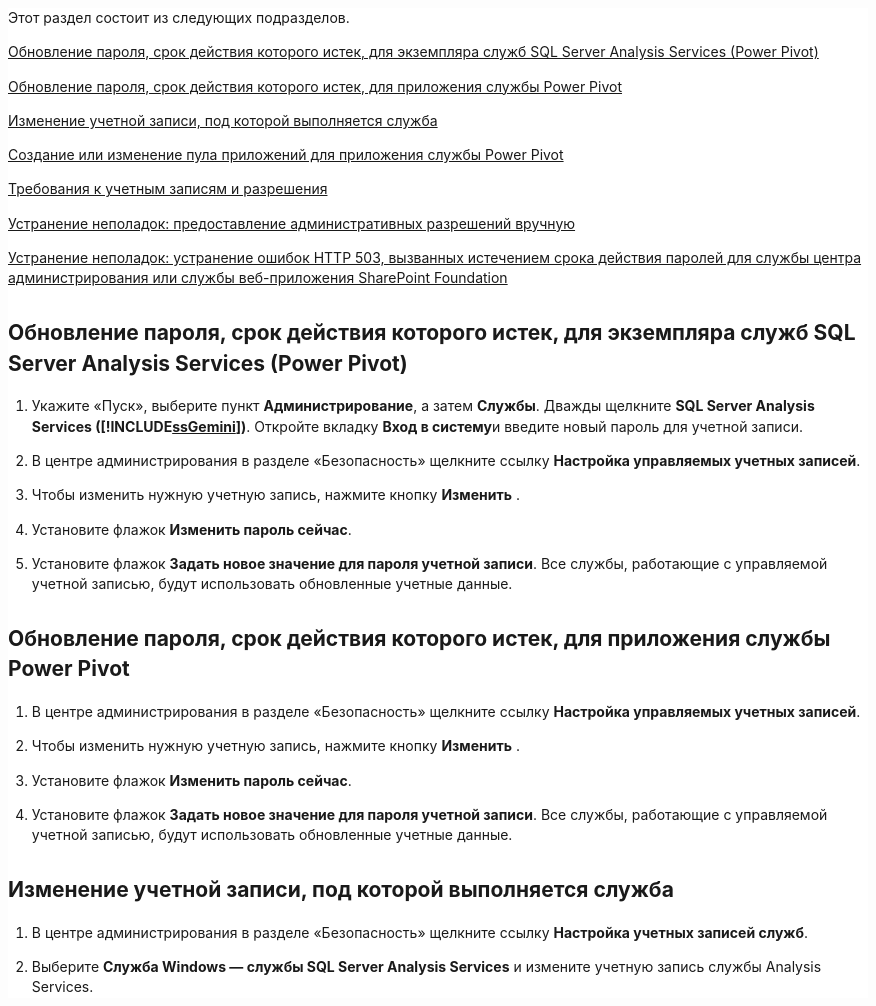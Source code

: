  Этот раздел состоит из следующих подразделов.  
  
 [Обновление пароля, срок действия которого истек, для экземпляра служб SQL Server Analysis Services (Power Pivot)](#bkmk_passwordssas)  
  
 [Обновление пароля, срок действия которого истек, для приложения службы Power Pivot](../../analysis-services/power-pivot-sharepoint/configure-power-pivot-service-accounts.md#bkmk_passwordapp)  
  
 [Изменение учетной записи, под которой выполняется служба](#bkmk_newacct)  
  
 [Создание или изменение пула приложений для приложения службы Power Pivot](#bkmk_appPool)  
  
 [Требования к учетным записям и разрешения](#requirements)  
  
 [Устранение неполадок: предоставление административных разрешений вручную](#updatemanually)  
  
 [Устранение неполадок: устранение ошибок HTTP 503, вызванных истечением срока действия паролей для службы центра администрирования или службы веб-приложения SharePoint Foundation](#expired)  
  
##  <a name="bkmk_passwordssas"></a> Обновление пароля, срок действия которого истек, для экземпляра служб SQL Server Analysis Services (Power Pivot)  
  
1.  Укажите «Пуск», выберите пункт **Администрирование**, а затем **Службы**. Дважды щелкните **SQL Server Analysis Services ([!INCLUDE[ssGemini](../../includes/ssgemini-md.md)])**. Откройте вкладку **Вход в систему**и введите новый пароль для учетной записи.  
  
2.  В центре администрирования в разделе «Безопасность» щелкните ссылку **Настройка управляемых учетных записей**.  
  
3.  Чтобы изменить нужную учетную запись, нажмите кнопку **Изменить** .  
  
4.  Установите флажок **Изменить пароль сейчас**.  
  
5.  Установите флажок **Задать новое значение для пароля учетной записи**. Все службы, работающие с управляемой учетной записью, будут использовать обновленные учетные данные.  
  
##  <a name="bkmk_passwordapp"></a> Обновление пароля, срок действия которого истек, для приложения службы Power Pivot  
  
1.  В центре администрирования в разделе «Безопасность» щелкните ссылку **Настройка управляемых учетных записей**.  
  
2.  Чтобы изменить нужную учетную запись, нажмите кнопку **Изменить** .  
  
3.  Установите флажок **Изменить пароль сейчас**.  
  
4.  Установите флажок **Задать новое значение для пароля учетной записи**. Все службы, работающие с управляемой учетной записью, будут использовать обновленные учетные данные.  
  
##  <a name="bkmk_newacct"></a> Изменение учетной записи, под которой выполняется служба  
  
1.  В центре администрирования в разделе «Безопасность» щелкните ссылку **Настройка учетных записей служб**.  
  
2.  Выберите **Служба Windows — службы SQL Server Analysis Services** и измените учетную запись службы Analysis Services.  
  